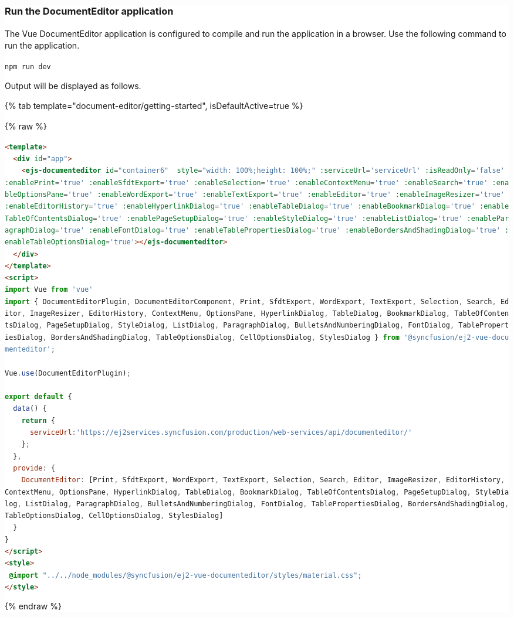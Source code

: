 ### Run the DocumentEditor application

The Vue DocumentEditor application is configured to compile and run the application in a browser. Use the following command to run the application.

```bash
npm run dev
```

Output will be displayed as follows.

{% tab template="document-editor/getting-started", isDefaultActive=true %}

{% raw %}

```html
<template>
  <div id="app">
    <ejs-documenteditor id="container6"  style="width: 100%;height: 100%;" :serviceUrl='serviceUrl' :isReadOnly='false' :enablePrint='true' :enableSfdtExport='true' :enableSelection='true' :enableContextMenu='true' :enableSearch='true' :enableOptionsPane='true' :enableWordExport='true' :enableTextExport='true' :enableEditor='true' :enableImageResizer='true' :enableEditorHistory='true' :enableHyperlinkDialog='true' :enableTableDialog='true' :enableBookmarkDialog='true' :enableTableOfContentsDialog='true' :enablePageSetupDialog='true' :enableStyleDialog='true' :enableListDialog='true' :enableParagraphDialog='true' :enableFontDialog='true' :enableTablePropertiesDialog='true' :enableBordersAndShadingDialog='true' :enableTableOptionsDialog='true'></ejs-documenteditor>
  </div>
</template>
<script>
import Vue from 'vue'
import { DocumentEditorPlugin, DocumentEditorComponent, Print, SfdtExport, WordExport, TextExport, Selection, Search, Editor, ImageResizer, EditorHistory, ContextMenu, OptionsPane, HyperlinkDialog, TableDialog, BookmarkDialog, TableOfContentsDialog, PageSetupDialog, StyleDialog, ListDialog, ParagraphDialog, BulletsAndNumberingDialog, FontDialog, TablePropertiesDialog, BordersAndShadingDialog, TableOptionsDialog, CellOptionsDialog, StylesDialog } from '@syncfusion/ej2-vue-documenteditor';

Vue.use(DocumentEditorPlugin);

export default {
  data() {
    return {
      serviceUrl:'https://ej2services.syncfusion.com/production/web-services/api/documenteditor/'
    };
  },
  provide: {
    DocumentEditor: [Print, SfdtExport, WordExport, TextExport, Selection, Search, Editor, ImageResizer, EditorHistory, ContextMenu, OptionsPane, HyperlinkDialog, TableDialog, BookmarkDialog, TableOfContentsDialog, PageSetupDialog, StyleDialog, ListDialog, ParagraphDialog, BulletsAndNumberingDialog, FontDialog, TablePropertiesDialog, BordersAndShadingDialog, TableOptionsDialog, CellOptionsDialog, StylesDialog]
  }
}
</script>
<style>
 @import "../../node_modules/@syncfusion/ej2-vue-documenteditor/styles/material.css";
</style>
```

{% endraw %}
